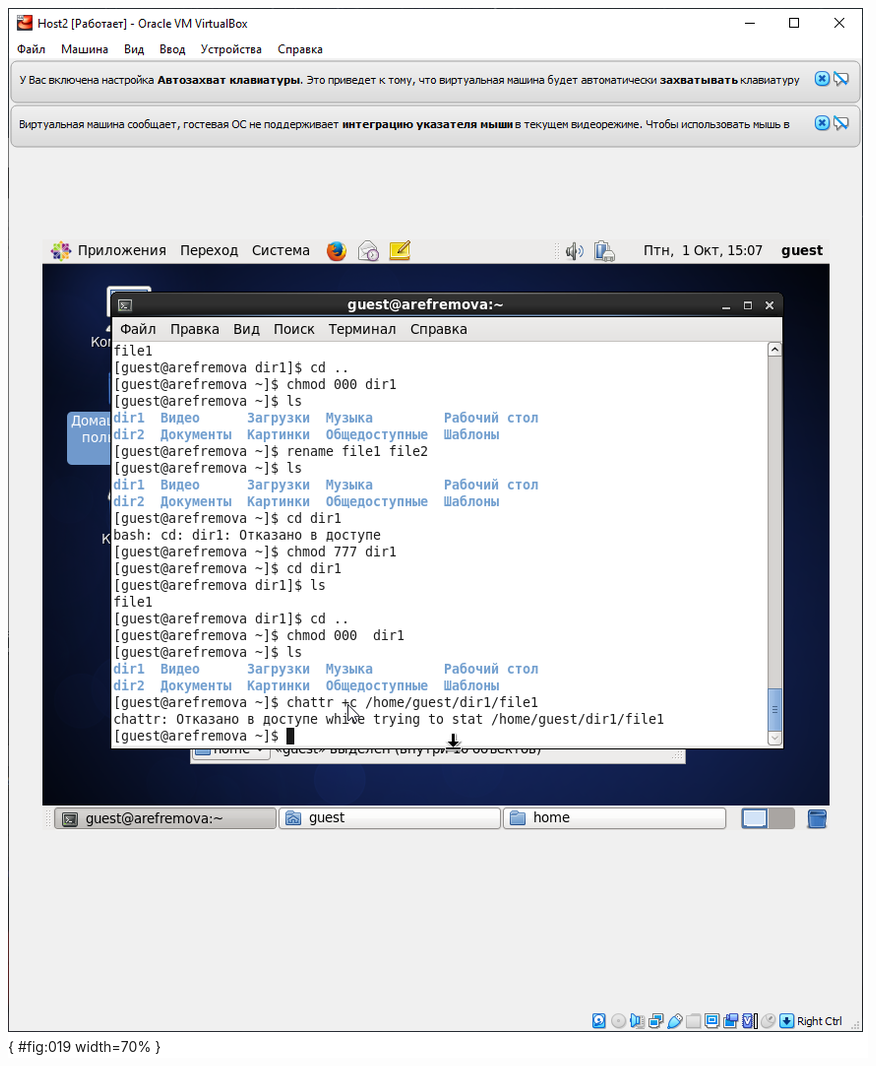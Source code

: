![Заполнение таблицы «Установленные права и разрешённые действия»](image/19.png){ #fig:019 width=70% }
